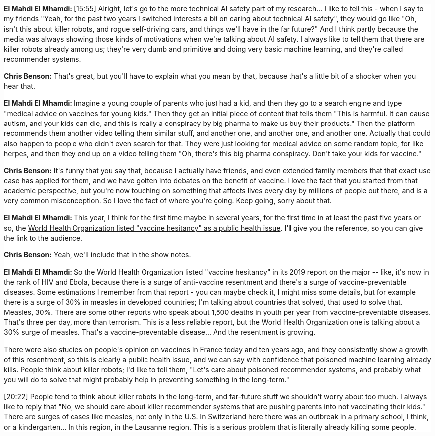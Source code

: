 **El Mahdi El Mhamdi:** \[15:55\] Alright, let's go to the more technical AI safety part of my research... I like to tell this - when I say to my friends "Yeah, for the past two years I switched interests a bit on caring about technical AI safety", they would go like "Oh, isn't this about killer robots, and rogue self-driving cars, and things we'll have in the far future?" And I think partly because the media was always showing those kinds of motivations when we're talking about AI safety. I always like to tell them that there are killer robots already among us; they're very dumb and primitive and doing very basic machine learning, and they're called recommender systems.

**Chris Benson:** That's great, but you'll have to explain what you mean by that, because that's a little bit of a shocker when you hear that.

**El Mahdi El Mhamdi:** Imagine a young couple of parents who just had a kid, and then they go to a search engine and type "medical advice on vaccines for young kids." Then they get an initial piece of content that tells them "This is harmful. It can cause autism, and your kids can die, and this is really a conspiracy by big pharma to make us buy their products." Then the platform recommends them another video telling them similar stuff, and another one, and another one, and another one. Actually that could also happen to people who didn't even search for that. They were just looking for medical advice on some random topic, for like herpes, and then they end up on a video telling them "Oh, there's this big pharma conspiracy. Don't take your kids for vaccine."

**Chris Benson:** It's funny that you say that, because I actually have friends, and even extended family members that that exact use case has applied for them, and we have gotten into debates on the benefit of vaccine. I love the fact that you started from that academic perspective, but you're now touching on something that affects lives every day by millions of people out there, and is a very common misconception. So I love the fact of where you're going. Keep going, sorry about that.

**El Mahdi El Mhamdi:** This year, I think for the first time maybe in several years, for the first time in at least the past five years or so, the [World Health Organization listed "vaccine hesitancy" as a public health issue](https://www.who.int/emergencies/ten-threats-to-global-health-in-2019). I'll give you the reference, so you can give the link to the audience.

**Chris Benson:** Yeah, we'll include that in the show notes.

**El Mahdi El Mhamdi:** So the World Health Organization listed "vaccine hesitancy" in its 2019 report on the major -- like, it's now in the rank of HIV and Ebola, because there is a surge of anti-vaccine resentment and there's a surge of vaccine-preventable diseases. Some estimations I remember from that report - you can maybe check it, I might miss some details, but for example there is a surge of 30% in measles in developed countries; I'm talking about countries that solved, that used to solve that. Measles, 30%. There are some other reports who speak about 1,600 deaths in youth per year from vaccine-preventable diseases. That's three per day, more than terrorism. This is a less reliable report, but the World Health Organization one is talking about a 30% surge of measles. That's a vaccine-preventable disease... And the resentment is growing.

There were also studies on people's opinion on vaccines in France today and ten years ago, and they consistently show a growth of this resentment, so this is clearly a public health issue, and we can say with confidence that poisoned machine learning already kills. People think about killer robots; I'd like to tell them, "Let's care about poisoned recommender systems, and probably what you will do to solve that might probably help in preventing something in the long-term."

\[20:22\] People tend to think about killer robots in the long-term, and far-future stuff we shouldn't worry about too much. I always like to reply that "No, we should care about killer recommender systems that are pushing parents into not vaccinating their kids." There are surges of cases like measles, not only in the U.S. In Switzerland here there was an outbreak in a primary school, I think, or a kindergarten... In this region, in the Lausanne region. This is a serious problem that is literally already killing some people.
